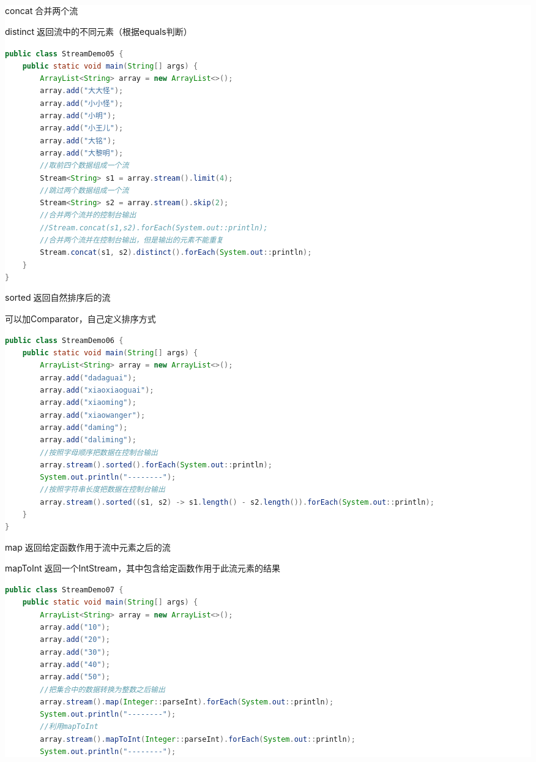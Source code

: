 concat 合并两个流

distinct 返回流中的不同元素（根据equals判断）

```java
public class StreamDemo05 {
    public static void main(String[] args) {
        ArrayList<String> array = new ArrayList<>();
        array.add("大大怪");
        array.add("小小怪");
        array.add("小明");
        array.add("小王儿");
        array.add("大铭");
        array.add("大黎明");
        //取前四个数据组成一个流
        Stream<String> s1 = array.stream().limit(4);
        //跳过两个数据组成一个流
        Stream<String> s2 = array.stream().skip(2);
        //合并两个流并的控制台输出
        //Stream.concat(s1,s2).forEach(System.out::println);
        //合并两个流并在控制台输出，但是输出的元素不能重复
        Stream.concat(s1, s2).distinct().forEach(System.out::println);
    }
}
```

sorted 返回自然排序后的流

可以加Comparator，自己定义排序方式

```java
public class StreamDemo06 {
    public static void main(String[] args) {
        ArrayList<String> array = new ArrayList<>();
        array.add("dadaguai");
        array.add("xiaoxiaoguai");
        array.add("xiaoming");
        array.add("xiaowanger");
        array.add("daming");
        array.add("daliming");
        //按照字母顺序把数据在控制台输出
        array.stream().sorted().forEach(System.out::println);
        System.out.println("--------");
        //按照字符串长度把数据在控制台输出
        array.stream().sorted((s1, s2) -> s1.length() - s2.length()).forEach(System.out::println);
    }
}
```

map 返回给定函数作用于流中元素之后的流

mapToInt 返回一个IntStream，其中包含给定函数作用于此流元素的结果

```java
public class StreamDemo07 {
    public static void main(String[] args) {
        ArrayList<String> array = new ArrayList<>();
        array.add("10");
        array.add("20");
        array.add("30");
        array.add("40");
        array.add("50");
        //把集合中的数据转换为整数之后输出
        array.stream().map(Integer::parseInt).forEach(System.out::println);
        System.out.println("--------");
        //利用mapToInt
        array.stream().mapToInt(Integer::parseInt).forEach(System.out::println);
        System.out.println("--------");
```